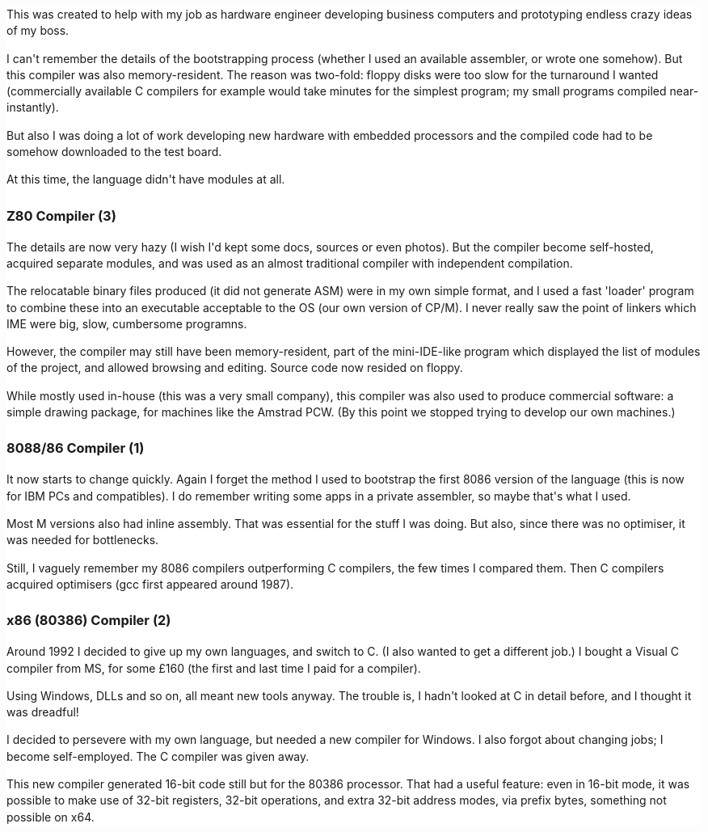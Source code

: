This was created to help with my job as hardware engineer developing business computers and prototyping endless crazy ideas of my boss.

I can't remember the details of the bootstrapping process (whether I used an available assembler, or wrote one somehow). But this compiler was also memory-resident. The reason was two-fold: floppy disks were too slow for the turnaround I wanted (commercially available C compilers for example would take minutes for the simplest program; my small programs compiled near-instantly).

But also I was doing a lot of work developing new hardware with embedded processors and the compiled code had to be somehow downloaded to the test board.

At this time, the language didn't have modules at all.

### Z80 Compiler (3)

The details are now very hazy (I wish I'd kept some docs, sources or even photos). But the compiler become self-hosted, acquired separate modules, and was used as an almost traditional compiler with independent compilation.

The relocatable binary files produced (it did not generate ASM) were in my own simple format, and I used a fast 'loader' program to combine these into an executable acceptable to the OS (our own version of CP/M). I never really saw the point of linkers which IME were big, slow, cumbersome programns.

However, the compiler may still have been memory-resident, part of the mini-IDE-like program which displayed the list of modules of the project, and allowed browsing and editing. Source code now resided on floppy.

While mostly used in-house (this was a very small company), this compiler was also used to produce commercial software: a simple drawing package, for machines like the Amstrad PCW. (By this point we stopped trying to develop our own machines.)

### 8088/86 Compiler (1)

It now starts to change quickly. Again I forget the method I used to bootstrap the first 8086 version of the language (this is now for IBM PCs and compatibles). I do remember writing some apps in a private assembler, so maybe that's what I used.

Most M versions also had inline assembly. That was essential for the stuff I was doing. But also, since there was no optimiser, it was needed for bottlenecks.

Still, I vaguely remember my 8086 compilers outperforming C compilers, the few times I compared them. Then C compilers acquired optimisers (gcc first appeared around 1987).

### x86 (80386) Compiler (2)

Around 1992 I decided to give up my own languages, and switch to C. (I also wanted to get a different job.) I bought a Visual C compiler from MS, for some £160 (the first and last time I paid for a compiler).

Using Windows, DLLs and so on, all meant new tools anyway. The trouble is, I hadn't looked at C in detail before, and I thought it was dreadful!

I decided to persevere with my own language, but needed a new compiler for Windows. I also forgot about changing jobs; I become self-employed. The C compiler was given away.

This new compiler generated 16-bit code still but for the 80386 processor. That had a useful feature: even in 16-bit mode, it was possible to make use of 32-bit registers, 32-bit operations, and extra 32-bit address modes, via prefix bytes, something not possible on x64.
